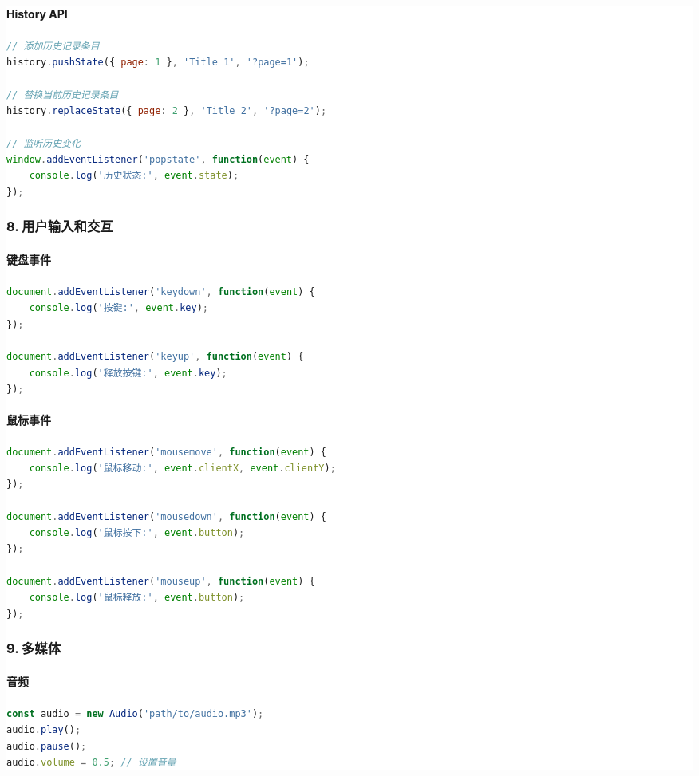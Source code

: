 #### History API
```javascript
// 添加历史记录条目
history.pushState({ page: 1 }, 'Title 1', '?page=1');

// 替换当前历史记录条目
history.replaceState({ page: 2 }, 'Title 2', '?page=2');

// 监听历史变化
window.addEventListener('popstate', function(event) {
    console.log('历史状态:', event.state);
});
```

### 8. 用户输入和交互

#### 键盘事件
```javascript
document.addEventListener('keydown', function(event) {
    console.log('按键:', event.key);
});

document.addEventListener('keyup', function(event) {
    console.log('释放按键:', event.key);
});
```

#### 鼠标事件
```javascript
document.addEventListener('mousemove', function(event) {
    console.log('鼠标移动:', event.clientX, event.clientY);
});

document.addEventListener('mousedown', function(event) {
    console.log('鼠标按下:', event.button);
});

document.addEventListener('mouseup', function(event) {
    console.log('鼠标释放:', event.button);
});
```

### 9. 多媒体

#### 音频
```javascript
const audio = new Audio('path/to/audio.mp3');
audio.play();
audio.pause();
audio.volume = 0.5; // 设置音量
```
